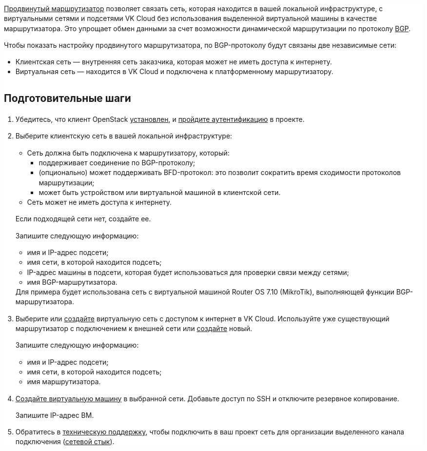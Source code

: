 [Продвинутый маршрутизатор](../../concepts/router#vozmozhnosti_prodvinutogo_marshrutizatora) позволяет связать сеть, которая находится в вашей локальной инфраструктуре, с виртуальными сетями и подсетями VK Cloud без использования выделенной виртуальной машины в качестве маршрутизатора. Это упрощает обмен данными за счет возможности динамической маршрутизации по протоколу [BGP](https://datatracker.ietf.org/doc/html/rfc1163).

Чтобы показать настройку продвинутого маршрутизатора, по BGP-протоколу будут связаны две независимые сети:

- Клиентская сеть — внутренняя сеть заказчика, которая может не иметь доступа к интернету.
- Виртуальная сеть — находится в VK Cloud и подключена к платформенному маршрутизатору.

## Подготовительные шаги

1. Убедитесь, что клиент OpenStack [установлен](/ru/manage/tools-for-using-services/openstack-cli#1_ustanovite_klient_openstack), и [пройдите аутентификацию](/ru/manage/tools-for-using-services/openstack-cli#3_proydite_autentifikaciyu) в проекте.

1. Выберите клиентскую сеть в вашей локальной инфраструктуре:

   - Сеть должна быть подключена к маршрутизатору, который:
      - поддерживает соединение по BGP-протоколу;
      - (опционально) может поддерживать BFD-протокол: это позволит сократить время сходимости протоколов маршрутизации;
      - может быть устройством или виртуальной машиной в клиентской сети.
   - Сеть может не иметь доступа к интернету.

   Если подходящей сети нет, создайте ее.

   Запишите следующую информацию:

   - имя и IP-адрес подсети;
   - имя сети, в которой находится подсеть;
   - IP-адрес машины в подсети, которая будет использоваться для проверки связи между сетями;
   - имя BGP-маршрутизатора.

   <info>
   Для примера будет использована сеть с виртуальной машиной Router OS 7.10 (MikroTik), выполняющей функции BGP-маршрутизатора.
   </info>

1. Выберите или [создайте](../../operations/manage-net#sozdanie_seti) виртуальную сеть с доступом к интернет в VK Cloud. Используйте уже существующий маршрутизатор с подключением к внешней сети или [создайте](../../operations/manage-router#dobavlenie_marshrutizatora) новый.

   Запишите следующую информацию:

   - имя и IP-адрес подсети;
   - имя сети, в которой находится подсеть;
   - имя маршрутизатора.

1. [Создайте виртуальную машину](../../../../base/iaas/instructions/vm/vm-create) в выбранной сети. Добавьте доступ по SSH и отключите резервное копирование.

   Запишите IP-адрес ВМ.

1. Обратитесь в [техническую поддержку](/ru/contacts), чтобы подключить в ваш проект сеть для организации выделенного канала подключения ([сетевой стык](../../concepts/router#vozmozhnosti_prodvinutogo_marshrutizatora)).
